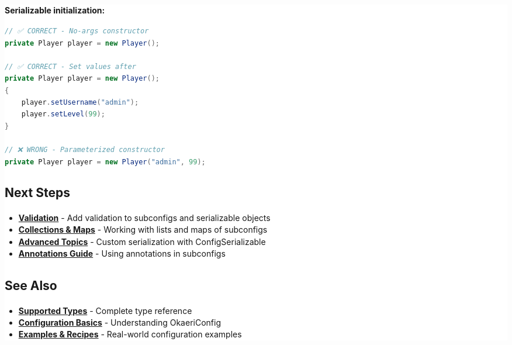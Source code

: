 **Serializable initialization:**
```java
// ✅ CORRECT - No-args constructor
private Player player = new Player();

// ✅ CORRECT - Set values after
private Player player = new Player();
{
    player.setUsername("admin");
    player.setLevel(99);
}

// ❌ WRONG - Parameterized constructor
private Player player = new Player("admin", 99);
```

## Next Steps

- **[Validation](Validation)** - Add validation to subconfigs and serializable objects
- **[Collections & Maps](Collections-and-Maps)** - Working with lists and maps of subconfigs
- **[Advanced Topics](Advanced-Topics)** - Custom serialization with ConfigSerializable
- **[Annotations Guide](Annotations-Guide)** - Using annotations in subconfigs

## See Also

- **[Supported Types](Supported-Types)** - Complete type reference
- **[Configuration Basics](Configuration-Basics)** - Understanding OkaeriConfig
- **[Examples & Recipes](Examples-and-Recipes)** - Real-world configuration examples
